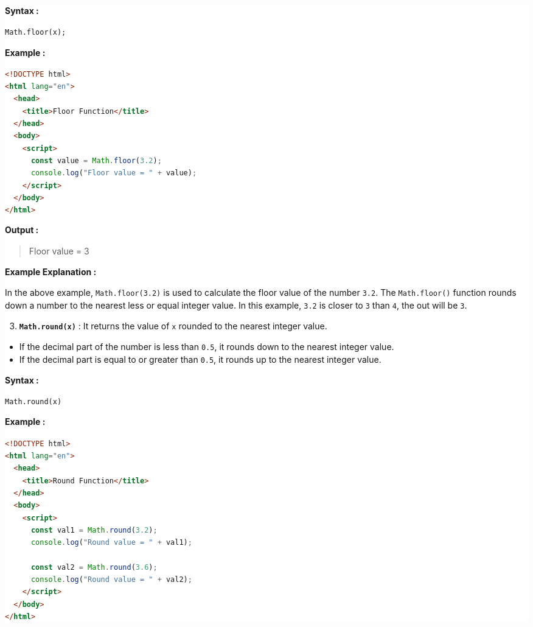 **Syntax :**

```
Math.floor(x);
```

**Example :**

```html
<!DOCTYPE html>
<html lang="en">
  <head>
    <title>Floor Function</title>
  </head>
  <body>
    <script>
      const value = Math.floor(3.2);
      console.log("Floor value = " + value);
    </script>
  </body>
</html>
```

**Output :**

> Floor value = 3

**Example Explanation :**

In the above example, `Math.floor(3.2)` is used to calculate the floor value of the number `3.2`. The `Math.floor()` function rounds down a number to the nearest less or equal integer value. In this example, `3.2` is closer to `3` than `4`, the out will be `3`.

3. **`Math.round(x)`** : It returns the value of `x` rounded to the nearest integer value.

- If the decimal part of the number is less than `0.5`, it rounds down to the nearest integer value.
- If the decimal part is equal to or greater than `0.5`, it rounds up to the nearest integer value.

**Syntax :**

```
Math.round(x)
```

**Example :**

```html
<!DOCTYPE html>
<html lang="en">
  <head>
    <title>Round Function</title>
  </head>
  <body>
    <script>
      const val1 = Math.round(3.2);
      console.log("Round value = " + val1);

      const val2 = Math.round(3.6);
      console.log("Round value = " + val2);
    </script>
  </body>
</html>
```
